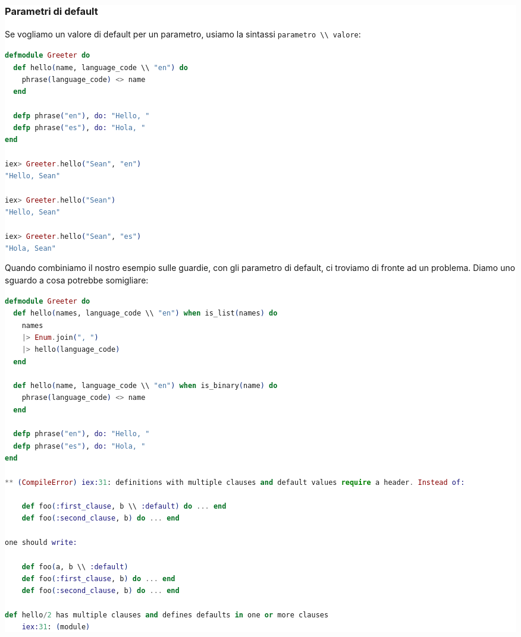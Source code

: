 ### Parametri di default

Se vogliamo un valore di default per un parametro, usiamo la sintassi `parametro \\ valore`:

```elixir
defmodule Greeter do
  def hello(name, language_code \\ "en") do
    phrase(language_code) <> name
  end

  defp phrase("en"), do: "Hello, "
  defp phrase("es"), do: "Hola, "
end

iex> Greeter.hello("Sean", "en")
"Hello, Sean"

iex> Greeter.hello("Sean")
"Hello, Sean"

iex> Greeter.hello("Sean", "es")
"Hola, Sean"
```

Quando combiniamo il nostro esempio sulle guardie, con gli parametro di default, ci troviamo di fronte ad un problema. Diamo uno sguardo a cosa potrebbe somigliare:

```elixir
defmodule Greeter do
  def hello(names, language_code \\ "en") when is_list(names) do
    names
    |> Enum.join(", ")
    |> hello(language_code)
  end

  def hello(name, language_code \\ "en") when is_binary(name) do
    phrase(language_code) <> name
  end

  defp phrase("en"), do: "Hello, "
  defp phrase("es"), do: "Hola, "
end

** (CompileError) iex:31: definitions with multiple clauses and default values require a header. Instead of:

    def foo(:first_clause, b \\ :default) do ... end
    def foo(:second_clause, b) do ... end

one should write:

    def foo(a, b \\ :default)
    def foo(:first_clause, b) do ... end
    def foo(:second_clause, b) do ... end

def hello/2 has multiple clauses and defines defaults in one or more clauses
    iex:31: (module)
```

